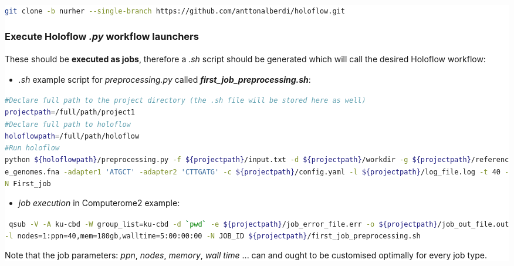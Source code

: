 ```bash
git clone -b nurher --single-branch https://github.com/anttonalberdi/holoflow.git
```

### Execute Holoflow *.py* workflow launchers
These should be **executed as jobs**, therefore a *.sh* script should be generated which will call the desired Holoflow workflow:

- *.sh* example script for *preprocessing.py* called ***first_job_preprocessing.sh***:
```bash
#Declare full path to the project directory (the .sh file will be stored here as well)
projectpath=/full/path/project1
#Declare full path to holoflow
holoflowpath=/full/path/holoflow
#Run holoflow
python ${holoflowpath}/preprocessing.py -f ${projectpath}/input.txt -d ${projectpath}/workdir -g ${projectpath}/reference_genomes.fna -adapter1 'ATGCT' -adapter2 'CTTGATG' -c ${projectpath}/config.yaml -l ${projectpath}/log_file.log -t 40 -N First_job
```

- *job execution* in Computerome2 example:
```bash
 qsub -V -A ku-cbd -W group_list=ku-cbd -d `pwd` -e ${projectpath}/job_error_file.err -o ${projectpath}/job_out_file.out -l nodes=1:ppn=40,mem=180gb,walltime=5:00:00:00 -N JOB_ID ${projectpath}/first_job_preprocessing.sh

```
  Note that the job parameters: *ppn*, *nodes*, *memory*, *wall time* ... can and ought to be customised optimally for every job type.





